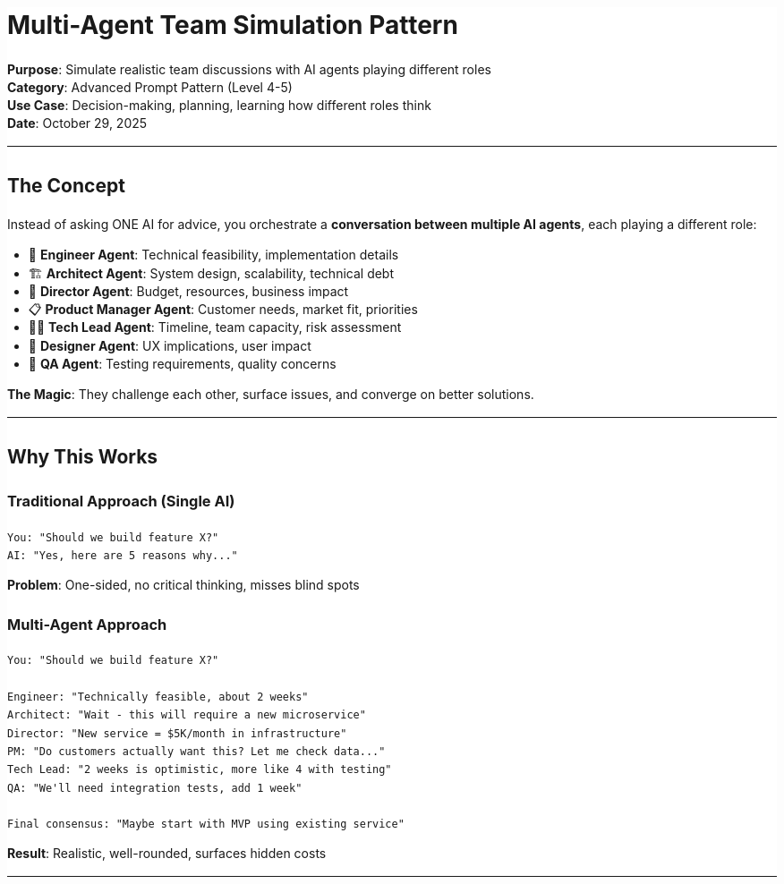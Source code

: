 # Multi-Agent Team Simulation Pattern

**Purpose**: Simulate realistic team discussions with AI agents playing different roles  
**Category**: Advanced Prompt Pattern (Level 4-5)  
**Use Case**: Decision-making, planning, learning how different roles think  
**Date**: October 29, 2025

---

## The Concept

Instead of asking ONE AI for advice, you orchestrate a **conversation between multiple AI agents**, each playing a different role:

- 🔧 **Engineer Agent**: Technical feasibility, implementation details
- 🏗️ **Architect Agent**: System design, scalability, technical debt
- 💼 **Director Agent**: Budget, resources, business impact
- 📋 **Product Manager Agent**: Customer needs, market fit, priorities
- 👨‍💼 **Tech Lead Agent**: Timeline, team capacity, risk assessment
- 🎨 **Designer Agent**: UX implications, user impact
- 🧪 **QA Agent**: Testing requirements, quality concerns

**The Magic**: They challenge each other, surface issues, and converge on better solutions.

---

## Why This Works

### Traditional Approach (Single AI)

```
You: "Should we build feature X?"
AI: "Yes, here are 5 reasons why..."
```

**Problem**: One-sided, no critical thinking, misses blind spots

### Multi-Agent Approach

```
You: "Should we build feature X?"

Engineer: "Technically feasible, about 2 weeks"
Architect: "Wait - this will require a new microservice"
Director: "New service = $5K/month in infrastructure"
PM: "Do customers actually want this? Let me check data..."
Tech Lead: "2 weeks is optimistic, more like 4 with testing"
QA: "We'll need integration tests, add 1 week"

Final consensus: "Maybe start with MVP using existing service"
```

**Result**: Realistic, well-rounded, surfaces hidden costs

---